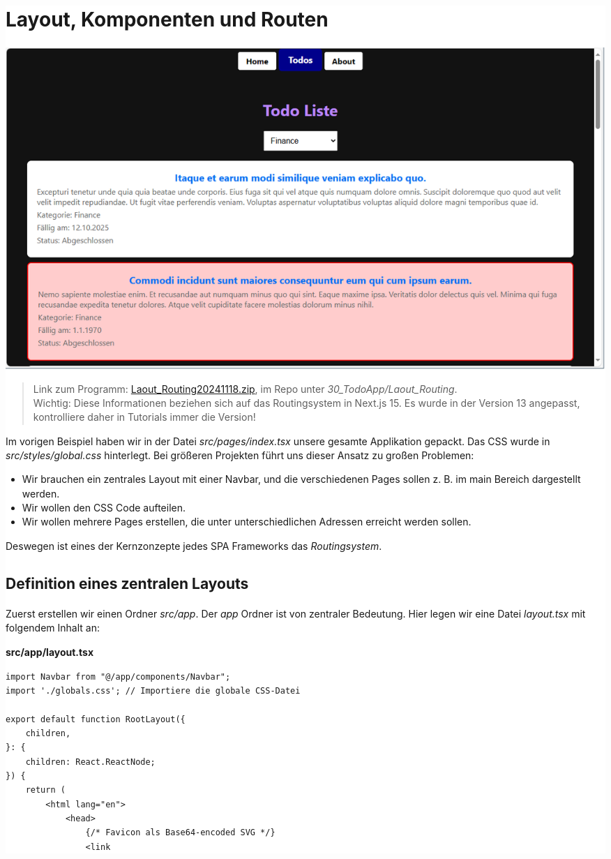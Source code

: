 # Layout, Komponenten und Routen


![](todo_pages_0938.png)

> Link zum Programm: [Laout_Routing20241118.zip](Laout_Routing20241118.zip), im Repo unter *30_TodoApp/Laout_Routing*.  
> Wichtig: Diese Informationen beziehen sich auf das Routingsystem in Next.js 15.
> Es wurde in der Version 13 angepasst, kontrolliere daher in Tutorials immer die Version!

Im vorigen Beispiel haben wir in der Datei *src/pages/index.tsx* unsere gesamte Applikation gepackt.
Das CSS wurde in *src/styles/global.css* hinterlegt.
Bei größeren Projekten führt uns dieser Ansatz zu großen Problemen:
- Wir brauchen ein zentrales Layout mit einer Navbar, und die verschiedenen Pages sollen z. B. im main Bereich dargestellt werden.
- Wir wollen den CSS Code aufteilen.
- Wir wollen mehrere Pages erstellen, die unter unterschiedlichen Adressen erreicht werden sollen.

Deswegen ist eines der Kernzonzepte jedes SPA Frameworks das *Routingsystem*.

## Definition eines zentralen Layouts

Zuerst erstellen wir einen Ordner *src/app*. Der *app* Ordner ist von zentraler Bedeutung.
Hier legen wir eine Datei *layout.tsx* mit folgendem Inhalt an:

**src/app/layout.tsx**
```tsx
import Navbar from "@/app/components/Navbar";
import './globals.css'; // Importiere die globale CSS-Datei

export default function RootLayout({
    children,
}: {
    children: React.ReactNode;
}) {
    return (
        <html lang="en">
            <head>
                {/* Favicon als Base64-encoded SVG */}
                <link
```